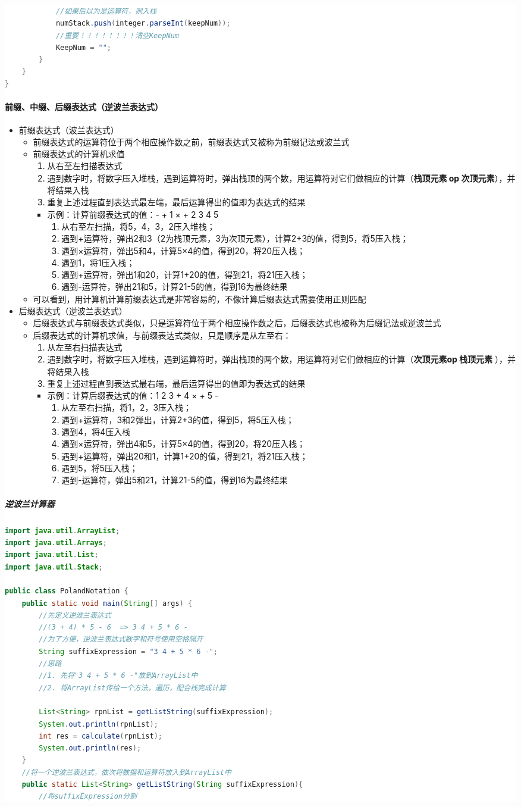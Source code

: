 ```java
            //如果后以为是运算符，则入栈
            numStack.push(integer.parseInt(keepNum));
            //重要！！！！！！！！清空KeepNum
            KeepNum = "";
        }
    }
}
```
#### 前缀、中缀、后缀表达式（逆波兰表达式）
- 前缀表达式（波兰表达式）
  - 前缀表达式的运算符位于两个相应操作数之前，前缀表达式又被称为前缀记法或波兰式
  - 前缀表达式的计算机求值
    1. 从右至左扫描表达式
    2. 遇到数字时，将数字压入堆栈，遇到运算符时，弹出栈顶的两个数，用运算符对它们做相应的计算（**栈顶元素 op 次顶元素**），并将结果入栈
    3. 重复上述过程直到表达式最左端，最后运算得出的值即为表达式的结果
    - 示例：计算前缀表达式的值：- + 1 × + 2 3 4 5
      1. 从右至左扫描，将5，4，3，2压入堆栈；
      2. 遇到+运算符，弹出2和3（2为栈顶元素，3为次顶元素），计算2+3的值，得到5，将5压入栈；
      3. 遇到×运算符，弹出5和4，计算5×4的值，得到20，将20压入栈；
      4. 遇到1，将1压入栈；
      5. 遇到+运算符，弹出1和20，计算1+20的值，得到21，将21压入栈；
      6. 遇到-运算符，弹出21和5，计算21-5的值，得到16为最终结果
  - 可以看到，用计算机计算前缀表达式是非常容易的，不像计算后缀表达式需要使用正则匹配
- 后缀表达式（逆波兰表达式）
  - 后缀表达式与前缀表达式类似，只是运算符位于两个相应操作数之后，后缀表达式也被称为后缀记法或逆波兰式
  - 后缀表达式的计算机求值，与前缀表达式类似，只是顺序是从左至右：
    1. 从左至右扫描表达式
    2. 遇到数字时，将数字压入堆栈，遇到运算符时，弹出栈顶的两个数，用运算符对它们做相应的计算（**次顶元素op 栈顶元素** ），并将结果入栈
    3. 重复上述过程直到表达式最右端，最后运算得出的值即为表达式的结果
    - 示例：计算后缀表达式的值：1 2 3 + 4 × + 5 -
      1. 从左至右扫描，将1，2，3压入栈；
      2. 遇到+运算符，3和2弹出，计算2+3的值，得到5，将5压入栈；
      3. 遇到4，将4压入栈
      4. 遇到×运算符，弹出4和5，计算5×4的值，得到20，将20压入栈；
      5. 遇到+运算符，弹出20和1，计算1+20的值，得到21，将21压入栈；
      6. 遇到5，将5压入栈；
      7. 遇到-运算符，弹出5和21，计算21-5的值，得到16为最终结果
##### 逆波兰计算器
```java
import java.util.ArrayList;
import java.util.Arrays;
import java.util.List;
import java.util.Stack;

public class PolandNotation {
    public static void main(String[] args) {
        //先定义逆波兰表达式
        //(3 + 4) * 5 - 6  => 3 4 + 5 * 6 -
        //为了方便，逆波兰表达式数字和符号使用空格隔开
        String suffixExpression = "3 4 + 5 * 6 -";
        //思路
        //1. 先将"3 4 + 5 * 6 -"放到ArrayList中
        //2. 将ArrayList传给一个方法，遍历，配合栈完成计算

        List<String> rpnList = getListString(suffixExpression);
        System.out.println(rpnList);
        int res = calculate(rpnList);
        System.out.println(res);
    }
    //将一个逆波兰表达式，依次将数据和运算符放入到ArrayList中
    public static List<String> getListString(String suffixExpression){
        //将suffixExpression分割
```